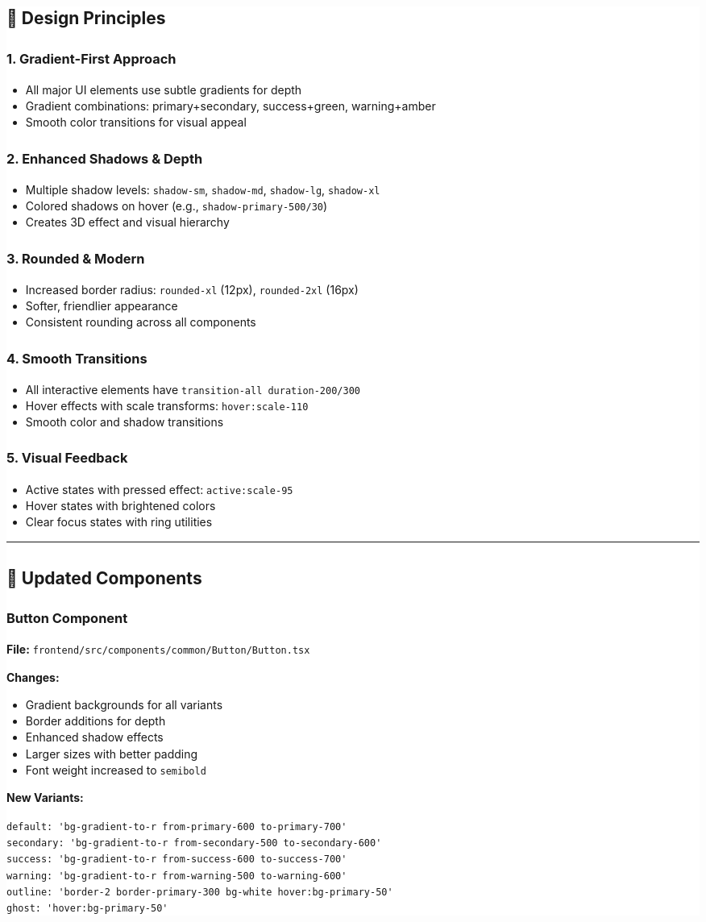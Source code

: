 ## 🎯 Design Principles

### 1. **Gradient-First Approach**
- All major UI elements use subtle gradients for depth
- Gradient combinations: primary+secondary, success+green, warning+amber
- Smooth color transitions for visual appeal

### 2. **Enhanced Shadows & Depth**
- Multiple shadow levels: `shadow-sm`, `shadow-md`, `shadow-lg`, `shadow-xl`
- Colored shadows on hover (e.g., `shadow-primary-500/30`)
- Creates 3D effect and visual hierarchy

### 3. **Rounded & Modern**
- Increased border radius: `rounded-xl` (12px), `rounded-2xl` (16px)
- Softer, friendlier appearance
- Consistent rounding across all components

### 4. **Smooth Transitions**
- All interactive elements have `transition-all duration-200/300`
- Hover effects with scale transforms: `hover:scale-110`
- Smooth color and shadow transitions

### 5. **Visual Feedback**
- Active states with pressed effect: `active:scale-95`
- Hover states with brightened colors
- Clear focus states with ring utilities

---

## 🧩 Updated Components

### Button Component
**File:** `frontend/src/components/common/Button/Button.tsx`

**Changes:**
- Gradient backgrounds for all variants
- Border additions for depth
- Enhanced shadow effects
- Larger sizes with better padding
- Font weight increased to `semibold`

**New Variants:**
```tsx
default: 'bg-gradient-to-r from-primary-600 to-primary-700'
secondary: 'bg-gradient-to-r from-secondary-500 to-secondary-600'
success: 'bg-gradient-to-r from-success-600 to-success-700'
warning: 'bg-gradient-to-r from-warning-500 to-warning-600'
outline: 'border-2 border-primary-300 bg-white hover:bg-primary-50'
ghost: 'hover:bg-primary-50'
```
